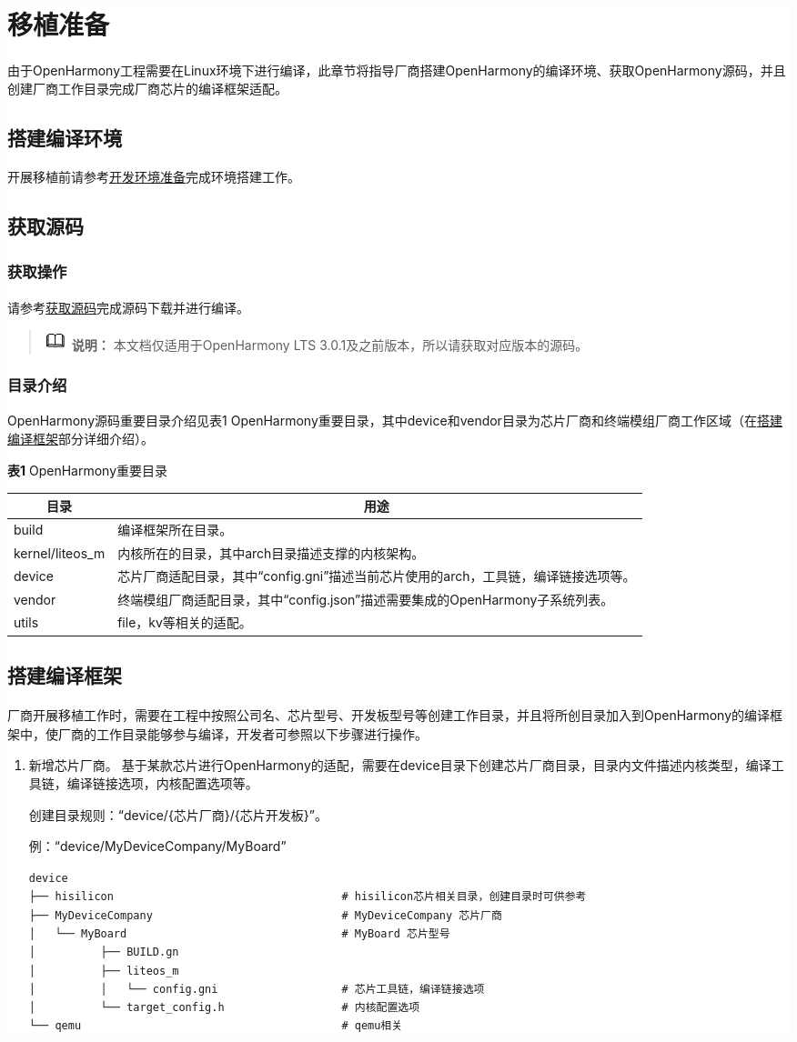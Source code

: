 # 移植准备


由于OpenHarmony工程需要在Linux环境下进行编译，此章节将指导厂商搭建OpenHarmony的编译环境、获取OpenHarmony源码，并且创建厂商工作目录完成厂商芯片的编译框架适配。


## 搭建编译环境

开展移植前请参考[开发环境准备](../quick-start/quickstart-ide-env-win.md)完成环境搭建工作。


## 获取源码


### 获取操作

请参考[获取源码](../get-code/sourcecode-acquire.md)完成源码下载并进行编译。

> ![icon-note.gif](public_sys-resources/icon-note.gif) **说明：**
> 本文档仅适用于OpenHarmony LTS 3.0.1及之前版本，所以请获取对应版本的源码。


### 目录介绍

OpenHarmony源码重要目录介绍见表1 OpenHarmony重要目录，其中device和vendor目录为芯片厂商和终端模组厂商工作区域（在[搭建编译框架](#搭建编译框架)部分详细介绍）。

  **表1** OpenHarmony重要目录

| 目录 | 用途 | 
| -------- | -------- |
| build | 编译框架所在目录。 | 
| kernel/liteos_m | 内核所在的目录，其中arch目录描述支撑的内核架构。 | 
| device | 芯片厂商适配目录，其中“config.gni”描述当前芯片使用的arch，工具链，编译链接选项等。 | 
| vendor | 终端模组厂商适配目录，其中“config.json”描述需要集成的OpenHarmony子系统列表。 | 
| utils | file，kv等相关的适配。 | 


## 搭建编译框架

厂商开展移植工作时，需要在工程中按照公司名、芯片型号、开发板型号等创建工作目录，并且将所创目录加入到OpenHarmony的编译框架中，使厂商的工作目录能够参与编译，开发者可参照以下步骤进行操作。

1. 新增芯片厂商。
   基于某款芯片进行OpenHarmony的适配，需要在device目录下创建芯片厂商目录，目录内文件描述内核类型，编译工具链，编译链接选项，内核配置选项等。

   创建目录规则：“device/{芯片厂商}/{芯片开发板}”。

     例：“device/MyDeviceCompany/MyBoard”
     
   ```
   device
   ├── hisilicon                                   # hisilicon芯片相关目录，创建目录时可供参考
   ├── MyDeviceCompany                             # MyDeviceCompany 芯片厂商
   │   └── MyBoard                                 # MyBoard 芯片型号
   │          ├── BUILD.gn
   │          ├── liteos_m
   │          │   └── config.gni                   # 芯片工具链，编译链接选项
   │          └── target_config.h                  # 内核配置选项
   └── qemu                                        # qemu相关
   ```
